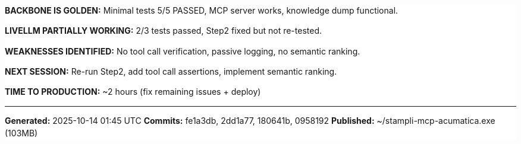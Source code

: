 **BACKBONE IS GOLDEN:** Minimal tests 5/5 PASSED, MCP server works, knowledge dump functional.

**LIVELLM PARTIALLY WORKING:** 2/3 tests passed, Step2 fixed but not re-tested.

**WEAKNESSES IDENTIFIED:** No tool call verification, passive logging, no semantic ranking.

**NEXT SESSION:** Re-run Step2, add tool call assertions, implement semantic ranking.

**TIME TO PRODUCTION:** ~2 hours (fix remaining issues + deploy)

---

**Generated:** 2025-10-14 01:45 UTC
**Commits:** fe1a3db, 2dd1a77, 180641b, 0958192
**Published:** ~/stampli-mcp-acumatica.exe (103MB)
